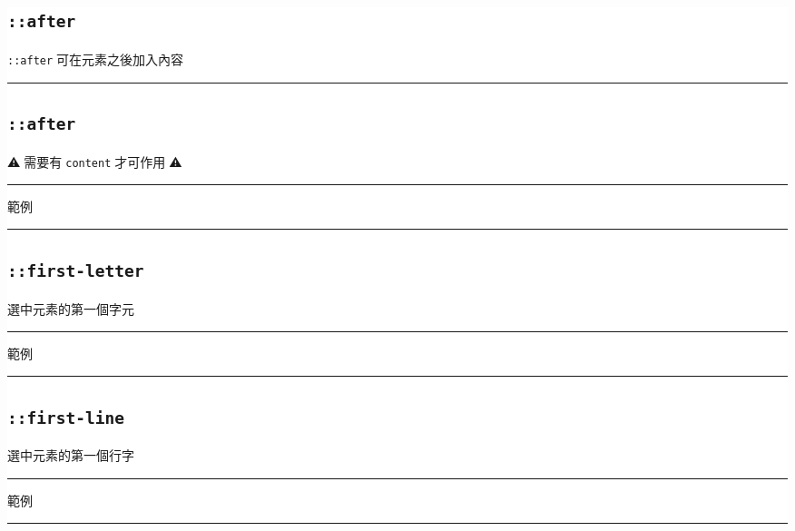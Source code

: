 
## `::after`

`::after` 可在元素之後加入內容

---

## `::after`

⚠️ 需要有 `content` 才可作用 ⚠️

---

範例

<iframe height="600" style="width: 100%;" scrolling="no" title="::after" src="https://codepen.io/alpha34727/embed/PoxwKPE?default-tab=css%2Cresult&editable=true" frameborder="no" loading="lazy" allowtransparency="true" allowfullscreen="true">
  See the Pen <a href="https://codepen.io/alpha34727/pen/PoxwKPE">
  ::after</a> by Alpha (<a href="https://codepen.io/alpha34727">@alpha34727</a>)
  on <a href="https://codepen.io">CodePen</a>.
</iframe>

---

## `::first-letter`

選中元素的第一個字元

---

範例

<iframe height="600" style="width: 100%;" scrolling="no" title="Untitled" src="https://codepen.io/alpha34727/embed/bGQNrEj?default-tab=css%2Cresult&editable=true" frameborder="no" loading="lazy" allowtransparency="true" allowfullscreen="true">
  See the Pen <a href="https://codepen.io/alpha34727/pen/bGQNrEj">
  Untitled</a> by Alpha (<a href="https://codepen.io/alpha34727">@alpha34727</a>)
  on <a href="https://codepen.io">CodePen</a>.
</iframe>

---

## `::first-line`

選中元素的第一個行字

---

範例

<iframe height="600" style="width: 100%;" scrolling="no" title="::first-line" src="https://codepen.io/alpha34727/embed/WNYbEwa?default-tab=css%2Cresult&editable=true" frameborder="no" loading="lazy" allowtransparency="true" allowfullscreen="true">
  See the Pen <a href="https://codepen.io/alpha34727/pen/WNYbEwa">
  ::first-line</a> by Alpha (<a href="https://codepen.io/alpha34727">@alpha34727</a>)
  on <a href="https://codepen.io">CodePen</a>.
</iframe>

---